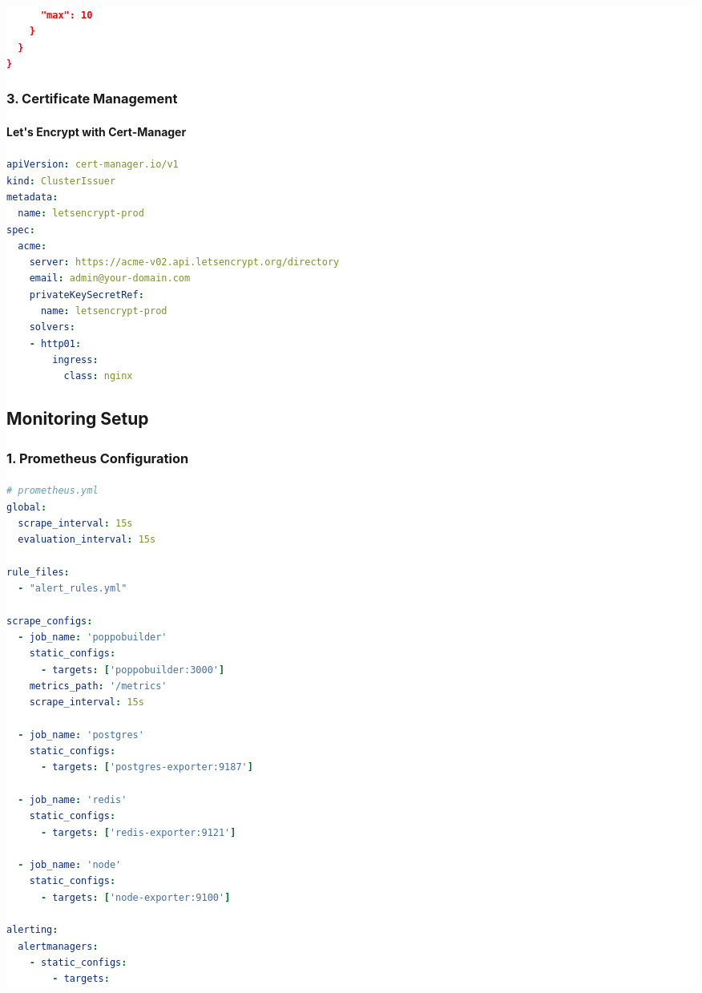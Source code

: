 ```json
      "max": 10
    }
  }
}
```

### 3. Certificate Management

#### Let's Encrypt with Cert-Manager

```yaml
apiVersion: cert-manager.io/v1
kind: ClusterIssuer
metadata:
  name: letsencrypt-prod
spec:
  acme:
    server: https://acme-v02.api.letsencrypt.org/directory
    email: admin@your-domain.com
    privateKeySecretRef:
      name: letsencrypt-prod
    solvers:
    - http01:
        ingress:
          class: nginx
```

## Monitoring Setup

### 1. Prometheus Configuration

```yaml
# prometheus.yml
global:
  scrape_interval: 15s
  evaluation_interval: 15s

rule_files:
  - "alert_rules.yml"

scrape_configs:
  - job_name: 'poppobuilder'
    static_configs:
      - targets: ['poppobuilder:3000']
    metrics_path: '/metrics'
    scrape_interval: 15s

  - job_name: 'postgres'
    static_configs:
      - targets: ['postgres-exporter:9187']

  - job_name: 'redis'
    static_configs:
      - targets: ['redis-exporter:9121']

  - job_name: 'node'
    static_configs:
      - targets: ['node-exporter:9100']

alerting:
  alertmanagers:
    - static_configs:
        - targets:
```